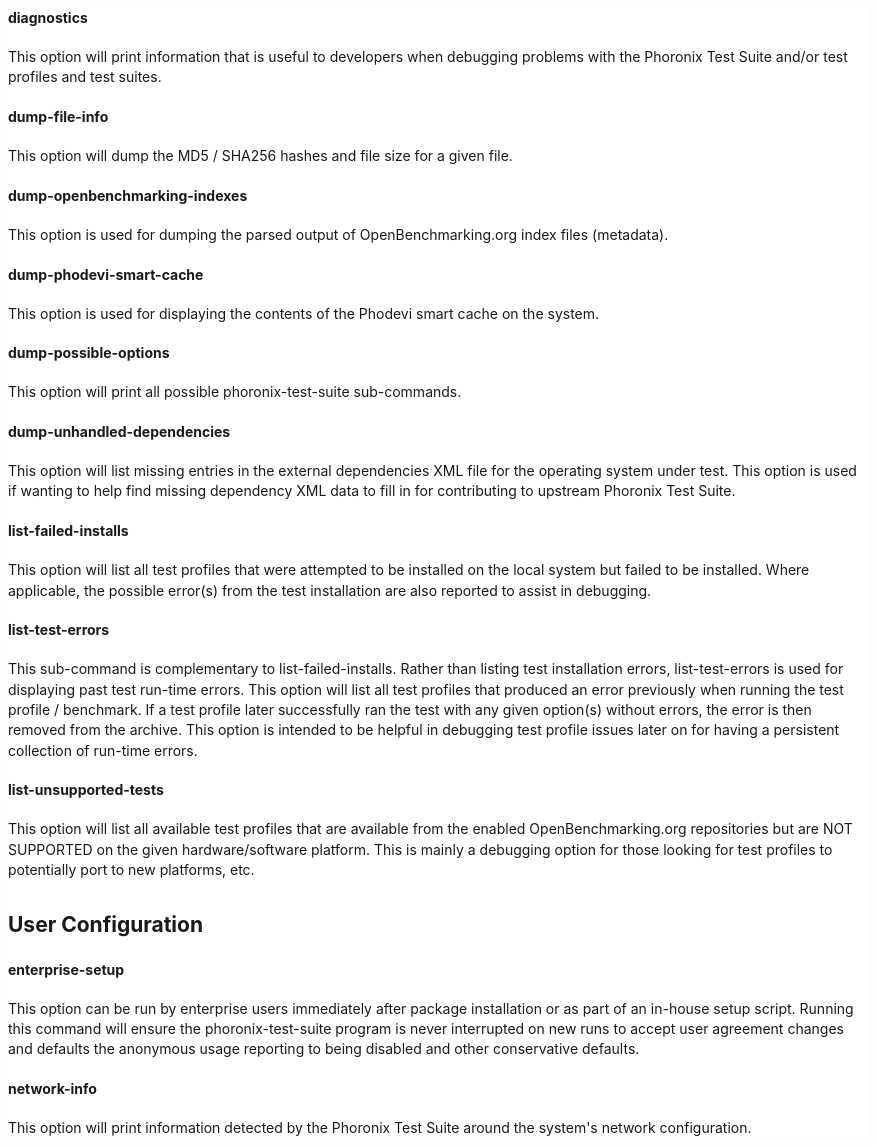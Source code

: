 #### diagnostics
This option will print information that is useful to developers when debugging problems with the Phoronix Test Suite and/or test profiles and test suites.

#### dump-file-info
This option will dump the MD5 / SHA256 hashes and file size for a given file.

#### dump-openbenchmarking-indexes
This option is used for dumping the parsed output of OpenBenchmarking.org index files (metadata).

#### dump-phodevi-smart-cache
This option is used for displaying the contents of the Phodevi smart cache on the system.

#### dump-possible-options
This option will print all possible phoronix-test-suite sub-commands.

#### dump-unhandled-dependencies
This option will list missing entries in the external dependencies XML file for the operating system under test. This option is used if wanting to help find missing dependency XML data to fill in for contributing to upstream Phoronix Test Suite.

#### list-failed-installs
This option will list all test profiles that were attempted to be installed on the local system but failed to be installed. Where applicable, the possible error(s) from the test installation are also reported to assist in debugging.

#### list-test-errors
This sub-command is complementary to list-failed-installs. Rather than listing test installation errors, list-test-errors is used for displaying past test run-time errors. This option will list all test profiles that produced an error previously when running the test profile / benchmark. If a test profile later successfully ran the test with any given option(s) without errors, the error is then removed from the archive. This option is intended to be helpful in debugging test profile issues later on for having a persistent collection of run-time errors.

#### list-unsupported-tests
This option will list all available test profiles that are available from the enabled OpenBenchmarking.org repositories but are NOT SUPPORTED on the given hardware/software platform. This is mainly a debugging option for those looking for test profiles to potentially port to new platforms, etc.


## User Configuration
#### enterprise-setup
This option can be run by enterprise users immediately after package installation or as part of an in-house setup script. Running this command will ensure the phoronix-test-suite program is never interrupted on new runs to accept user agreement changes and defaults the anonymous usage reporting to being disabled and other conservative defaults.

#### network-info
This option will print information detected by the Phoronix Test Suite around the system's network configuration.
